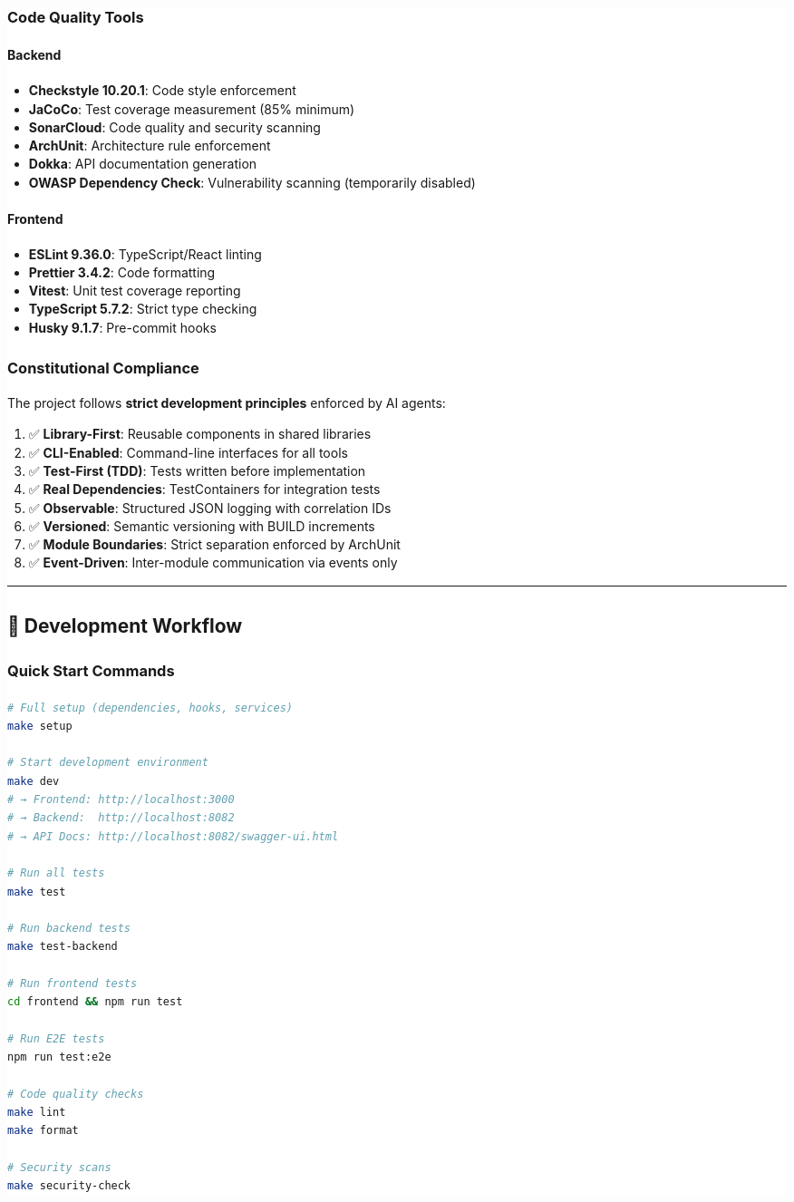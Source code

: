 ### Code Quality Tools

#### Backend
- **Checkstyle 10.20.1**: Code style enforcement
- **JaCoCo**: Test coverage measurement (85% minimum)
- **SonarCloud**: Code quality and security scanning
- **ArchUnit**: Architecture rule enforcement
- **Dokka**: API documentation generation
- **OWASP Dependency Check**: Vulnerability scanning (temporarily disabled)

#### Frontend
- **ESLint 9.36.0**: TypeScript/React linting
- **Prettier 3.4.2**: Code formatting
- **Vitest**: Unit test coverage reporting
- **TypeScript 5.7.2**: Strict type checking
- **Husky 9.1.7**: Pre-commit hooks

### Constitutional Compliance

The project follows **strict development principles** enforced by AI agents:

1. ✅ **Library-First**: Reusable components in shared libraries
2. ✅ **CLI-Enabled**: Command-line interfaces for all tools
3. ✅ **Test-First (TDD)**: Tests written before implementation
4. ✅ **Real Dependencies**: TestContainers for integration tests
5. ✅ **Observable**: Structured JSON logging with correlation IDs
6. ✅ **Versioned**: Semantic versioning with BUILD increments
7. ✅ **Module Boundaries**: Strict separation enforced by ArchUnit
8. ✅ **Event-Driven**: Inter-module communication via events only

---

## 🚀 Development Workflow

### Quick Start Commands

```bash
# Full setup (dependencies, hooks, services)
make setup

# Start development environment
make dev
# → Frontend: http://localhost:3000
# → Backend:  http://localhost:8082
# → API Docs: http://localhost:8082/swagger-ui.html

# Run all tests
make test

# Run backend tests
make test-backend

# Run frontend tests
cd frontend && npm run test

# Run E2E tests
npm run test:e2e

# Code quality checks
make lint
make format

# Security scans
make security-check
```
